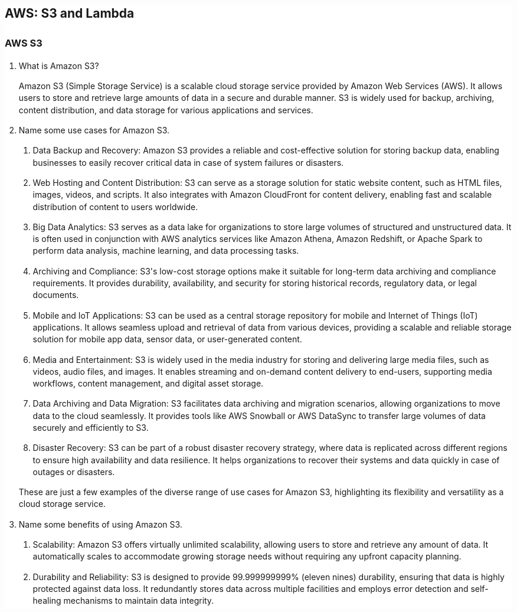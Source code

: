 ## AWS: S3 and Lambda

### AWS S3

1. What is Amazon S3?

    Amazon S3 (Simple Storage Service) is a scalable cloud storage service provided by Amazon Web Services (AWS). It allows users to store and retrieve large amounts of data in a secure and durable manner. S3 is widely used for backup, archiving, content distribution, and data storage for various applications and services.
2. Name some use cases for Amazon S3.

    1. Data Backup and Recovery: Amazon S3 provides a reliable and cost-effective solution for storing backup data, enabling businesses to easily recover critical data in case of system failures or disasters.

    2. Web Hosting and Content Distribution: S3 can serve as a storage solution for static website content, such as HTML files, images, videos, and scripts. It also integrates with Amazon CloudFront for content delivery, enabling fast and scalable distribution of content to users worldwide.

    3. Big Data Analytics: S3 serves as a data lake for organizations to store large volumes of structured and unstructured data. It is often used in conjunction with AWS analytics services like Amazon Athena, Amazon Redshift, or Apache Spark to perform data analysis, machine learning, and data processing tasks.

    4. Archiving and Compliance: S3's low-cost storage options make it suitable for long-term data archiving and compliance requirements. It provides durability, availability, and security for storing historical records, regulatory data, or legal documents.

    5. Mobile and IoT Applications: S3 can be used as a central storage repository for mobile and Internet of Things (IoT) applications. It allows seamless upload and retrieval of data from various devices, providing a scalable and reliable storage solution for mobile app data, sensor data, or user-generated content.

    6. Media and Entertainment: S3 is widely used in the media industry for storing and delivering large media files, such as videos, audio files, and images. It enables streaming and on-demand content delivery to end-users, supporting media workflows, content management, and digital asset storage.

    7. Data Archiving and Data Migration: S3 facilitates data archiving and migration scenarios, allowing organizations to move data to the cloud seamlessly. It provides tools like AWS Snowball or AWS DataSync to transfer large volumes of data securely and efficiently to S3.

    8. Disaster Recovery: S3 can be part of a robust disaster recovery strategy, where data is replicated across different regions to ensure high availability and data resilience. It helps organizations to recover their systems and data quickly in case of outages or disasters.

    These are just a few examples of the diverse range of use cases for Amazon S3, highlighting its flexibility and versatility as a cloud storage service.

3. Name some benefits of using Amazon S3.

    1. Scalability: Amazon S3 offers virtually unlimited scalability, allowing users to store and retrieve any amount of data. It automatically scales to accommodate growing storage needs without requiring any upfront capacity planning.

    2. Durability and Reliability: S3 is designed to provide 99.999999999% (eleven nines) durability, ensuring that data is highly protected against data loss. It redundantly stores data across multiple facilities and employs error detection and self-healing mechanisms to maintain data integrity.

